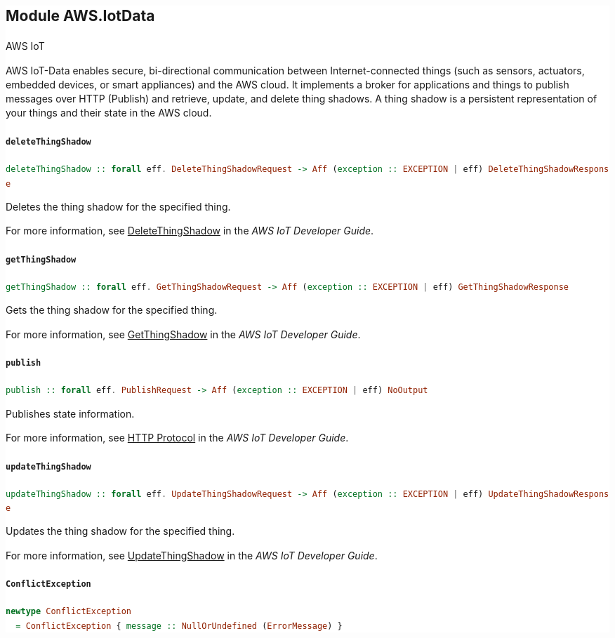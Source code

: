 ## Module AWS.IotData

<fullname>AWS IoT</fullname> <p>AWS IoT-Data enables secure, bi-directional communication between Internet-connected things (such as sensors, actuators, embedded devices, or smart appliances) and the AWS cloud. It implements a broker for applications and things to publish messages over HTTP (Publish) and retrieve, update, and delete thing shadows. A thing shadow is a persistent representation of your things and their state in the AWS cloud.</p>

#### `deleteThingShadow`

``` purescript
deleteThingShadow :: forall eff. DeleteThingShadowRequest -> Aff (exception :: EXCEPTION | eff) DeleteThingShadowResponse
```

<p>Deletes the thing shadow for the specified thing.</p> <p>For more information, see <a href="http://docs.aws.amazon.com/iot/latest/developerguide/API_DeleteThingShadow.html">DeleteThingShadow</a> in the <i>AWS IoT Developer Guide</i>.</p>

#### `getThingShadow`

``` purescript
getThingShadow :: forall eff. GetThingShadowRequest -> Aff (exception :: EXCEPTION | eff) GetThingShadowResponse
```

<p>Gets the thing shadow for the specified thing.</p> <p>For more information, see <a href="http://docs.aws.amazon.com/iot/latest/developerguide/API_GetThingShadow.html">GetThingShadow</a> in the <i>AWS IoT Developer Guide</i>.</p>

#### `publish`

``` purescript
publish :: forall eff. PublishRequest -> Aff (exception :: EXCEPTION | eff) NoOutput
```

<p>Publishes state information.</p> <p>For more information, see <a href="http://docs.aws.amazon.com/iot/latest/developerguide/protocols.html#http">HTTP Protocol</a> in the <i>AWS IoT Developer Guide</i>.</p>

#### `updateThingShadow`

``` purescript
updateThingShadow :: forall eff. UpdateThingShadowRequest -> Aff (exception :: EXCEPTION | eff) UpdateThingShadowResponse
```

<p>Updates the thing shadow for the specified thing.</p> <p>For more information, see <a href="http://docs.aws.amazon.com/iot/latest/developerguide/API_UpdateThingShadow.html">UpdateThingShadow</a> in the <i>AWS IoT Developer Guide</i>.</p>

#### `ConflictException`

``` purescript
newtype ConflictException
  = ConflictException { message :: NullOrUndefined (ErrorMessage) }
```
